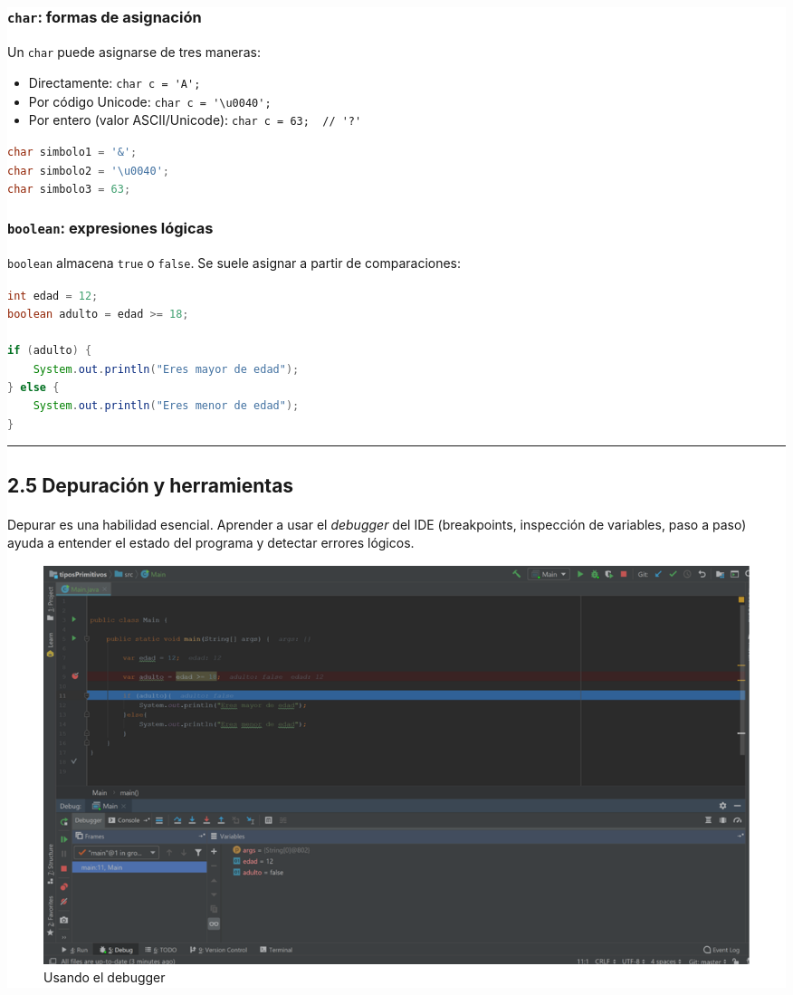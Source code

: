 ### `char`: formas de asignación

Un `char` puede asignarse de tres maneras:

- Directamente: `char c = 'A';`
- Por código Unicode: `char c = '\u0040';`
- Por entero (valor ASCII/Unicode): `char c = 63;  // '?'`

```java
char simbolo1 = '&';
char simbolo2 = '\u0040';
char simbolo3 = 63;
```

### `boolean`: expresiones lógicas

`boolean` almacena `true` o `false`. Se suele asignar a partir de comparaciones:

```java
int edad = 12;
boolean adulto = edad >= 18;

if (adulto) {
    System.out.println("Eres mayor de edad");
} else {
    System.out.println("Eres menor de edad");
}
```

---

## 2.5 Depuración y herramientas

Depurar es una habilidad esencial. Aprender a usar el *debugger* del IDE (breakpoints, inspección de variables, paso a paso) ayuda a entender el estado del programa y detectar errores lógicos.

<figure>
  <img src="imagenes/02/progt02-15.png" />
  <figcaption>Usando el debugger</figcaption>
</figure>
